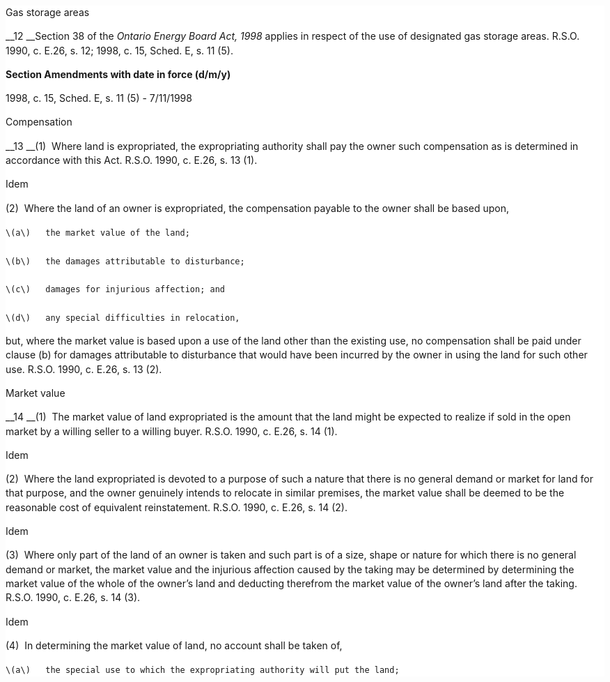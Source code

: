 Gas storage areas

<a id="BK12"></a>__12 __Section 38 of the *Ontario Energy Board Act, 1998* applies in respect of the use of designated gas storage areas\.  R\.S\.O\. 1990, c\. E\.26, s\. 12; 1998, c\. 15, Sched\. E, s\. 11 \(5\)\.

__Section Amendments with date in force \(d/m/y\)__

1998, c\. 15, Sched\. E, s\. 11 \(5\) \- 7/11/1998

Compensation

<a id="BK13"></a>__13 __\(1\)  Where land is expropriated, the expropriating authority shall pay the owner such compensation as is determined in accordance with this Act\.  R\.S\.O\. 1990, c\. E\.26, s\. 13 \(1\)\.

Idem

\(2\)  Where the land of an owner is expropriated, the compensation payable to the owner shall be based upon,

	\(a\)	the market value of the land;

	\(b\)	the damages attributable to disturbance;

	\(c\)	damages for injurious affection; and

	\(d\)	any special difficulties in relocation,

but, where the market value is based upon a use of the land other than the existing use, no compensation shall be paid under clause \(b\) for damages attributable to disturbance that would have been incurred by the owner in using the land for such other use\.  R\.S\.O\. 1990, c\. E\.26, s\. 13 \(2\)\.

Market value

<a id="BK14"></a>__14 __\(1\)  The market value of land expropriated is the amount that the land might be expected to realize if sold in the open market by a willing seller to a willing buyer\.  R\.S\.O\. 1990, c\. E\.26, s\. 14 \(1\)\.

Idem

\(2\)  Where the land expropriated is devoted to a purpose of such a nature that there is no general demand or market for land for that purpose, and the owner genuinely intends to relocate in similar premises, the market value shall be deemed to be the reasonable cost of equivalent reinstatement\.  R\.S\.O\. 1990, c\. E\.26, s\. 14 \(2\)\.

Idem

\(3\)  Where only part of the land of an owner is taken and such part is of a size, shape or nature for which there is no general demand or market, the market value and the injurious affection caused by the taking may be determined by determining the market value of the whole of the owner’s land and deducting therefrom the market value of the owner’s land after the taking\.  R\.S\.O\. 1990, c\. E\.26, s\. 14 \(3\)\.

Idem

\(4\)  In determining the market value of land, no account shall be taken of,

	\(a\)	the special use to which the expropriating authority will put the land;
